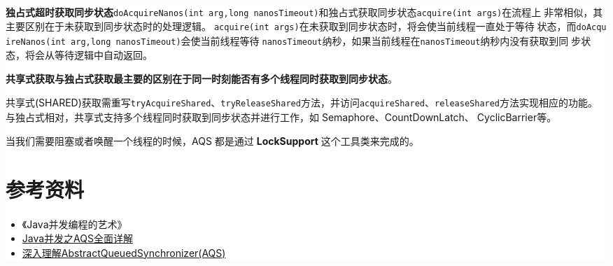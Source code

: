 **独占式超时获取同步状态**`doAcquireNanos(int arg,long nanosTimeout)`和独占式获取同步状态`acquire(int args)`在流程上 非常相似，其主要区别在于未获取到同步状态时的处理逻辑。 `acquire(int args)`在未获取到同步状态时，将会使当前线程一直处于等待 状态，而`doAcquireNanos(int arg,long nanosTimeout)`会使当前线程等待 `nanosTimeout`纳秒，如果当前线程在`nanosTimeout`纳秒内没有获取到同 步状态，将会从等待逻辑中自动返回。

**共享式获取与独占式获取最主要的区别在于同一时刻能否有多个线程同时获取到同步状态**。

共享式(SHARED)获取需重写`tryAcquireShared`、`tryReleaseShared`方法，并访问`acquireShared`、`releaseShared`方法实现相应的功能。与独占式相对，共享式支持多个线程同时获取到同步状态并进行工作，如 Semaphore、CountDownLatch、 CyclicBarrier等。

当我们需要阻塞或者唤醒一个线程的时候，AQS 都是通过 **LockSupport** 这个工具类来完成的。

# 参考资料

* 《Java并发编程的艺术》
* [Java并发之AQS全面详解](https://juejin.cn/post/6844903997438951437)
* [深入理解AbstractQueuedSynchronizer(AQS)](https://juejin.cn/post/6844903601538596877)

